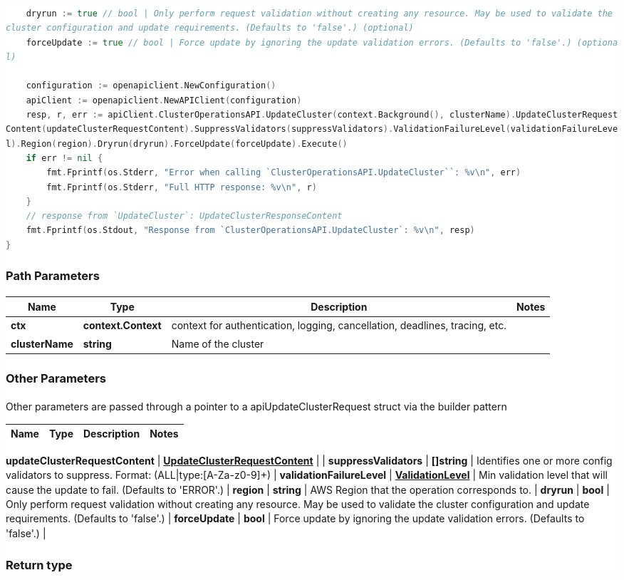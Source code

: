 ```go
	dryrun := true // bool | Only perform request validation without creating any resource. May be used to validate the cluster configuration and update requirements. (Defaults to 'false'.) (optional)
	forceUpdate := true // bool | Force update by ignoring the update validation errors. (Defaults to 'false'.) (optional)

	configuration := openapiclient.NewConfiguration()
	apiClient := openapiclient.NewAPIClient(configuration)
	resp, r, err := apiClient.ClusterOperationsAPI.UpdateCluster(context.Background(), clusterName).UpdateClusterRequestContent(updateClusterRequestContent).SuppressValidators(suppressValidators).ValidationFailureLevel(validationFailureLevel).Region(region).Dryrun(dryrun).ForceUpdate(forceUpdate).Execute()
	if err != nil {
		fmt.Fprintf(os.Stderr, "Error when calling `ClusterOperationsAPI.UpdateCluster``: %v\n", err)
		fmt.Fprintf(os.Stderr, "Full HTTP response: %v\n", r)
	}
	// response from `UpdateCluster`: UpdateClusterResponseContent
	fmt.Fprintf(os.Stdout, "Response from `ClusterOperationsAPI.UpdateCluster`: %v\n", resp)
}
```

### Path Parameters


Name | Type | Description  | Notes
------------- | ------------- | ------------- | -------------
**ctx** | **context.Context** | context for authentication, logging, cancellation, deadlines, tracing, etc.
**clusterName** | **string** | Name of the cluster | 

### Other Parameters

Other parameters are passed through a pointer to a apiUpdateClusterRequest struct via the builder pattern


Name | Type | Description  | Notes
------------- | ------------- | ------------- | -------------

 **updateClusterRequestContent** | [**UpdateClusterRequestContent**](UpdateClusterRequestContent.md) |  | 
 **suppressValidators** | **[]string** | Identifies one or more config validators to suppress. Format: (ALL|type:[A-Za-z0-9]+) | 
 **validationFailureLevel** | [**ValidationLevel**](ValidationLevel.md) | Min validation level that will cause the update to fail. (Defaults to &#39;ERROR&#39;.) | 
 **region** | **string** | AWS Region that the operation corresponds to. | 
 **dryrun** | **bool** | Only perform request validation without creating any resource. May be used to validate the cluster configuration and update requirements. (Defaults to &#39;false&#39;.) | 
 **forceUpdate** | **bool** | Force update by ignoring the update validation errors. (Defaults to &#39;false&#39;.) | 

### Return type
